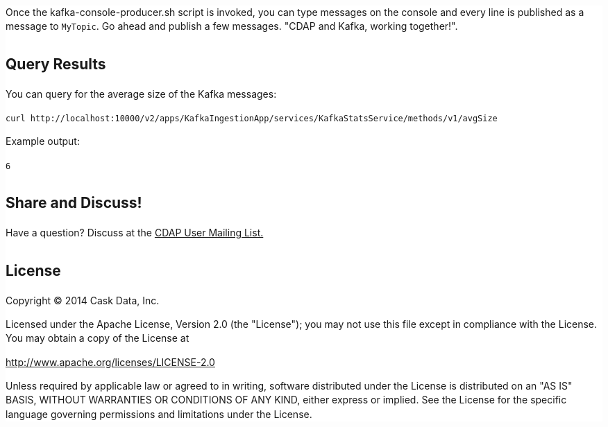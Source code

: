 Once the kafka-console-producer.sh script is invoked, you can type messages on the console and every line is published as a message
to `MyTopic`. Go ahead and publish a few messages. "CDAP and Kafka, working together!".

Query Results
-------------
You can query for the average size of the Kafka messages:

    curl http://localhost:10000/v2/apps/KafkaIngestionApp/services/KafkaStatsService/methods/v1/avgSize

Example output:

    6

Share and Discuss!
------------------
Have a question? Discuss at the [CDAP User Mailing List.](https://groups.google.com/forum/#!forum/cdap-user)

License
-------
Copyright © 2014 Cask Data, Inc.

Licensed under the Apache License, Version 2.0 (the "License"); you may
not use this file except in compliance with the License. You may obtain
a copy of the License at

http://www.apache.org/licenses/LICENSE-2.0

Unless required by applicable law or agreed to in writing, software
distributed under the License is distributed on an "AS IS" BASIS,
WITHOUT WARRANTIES OR CONDITIONS OF ANY KIND, either express or implied.
See the License for the specific language governing permissions and
limitations under the License.
